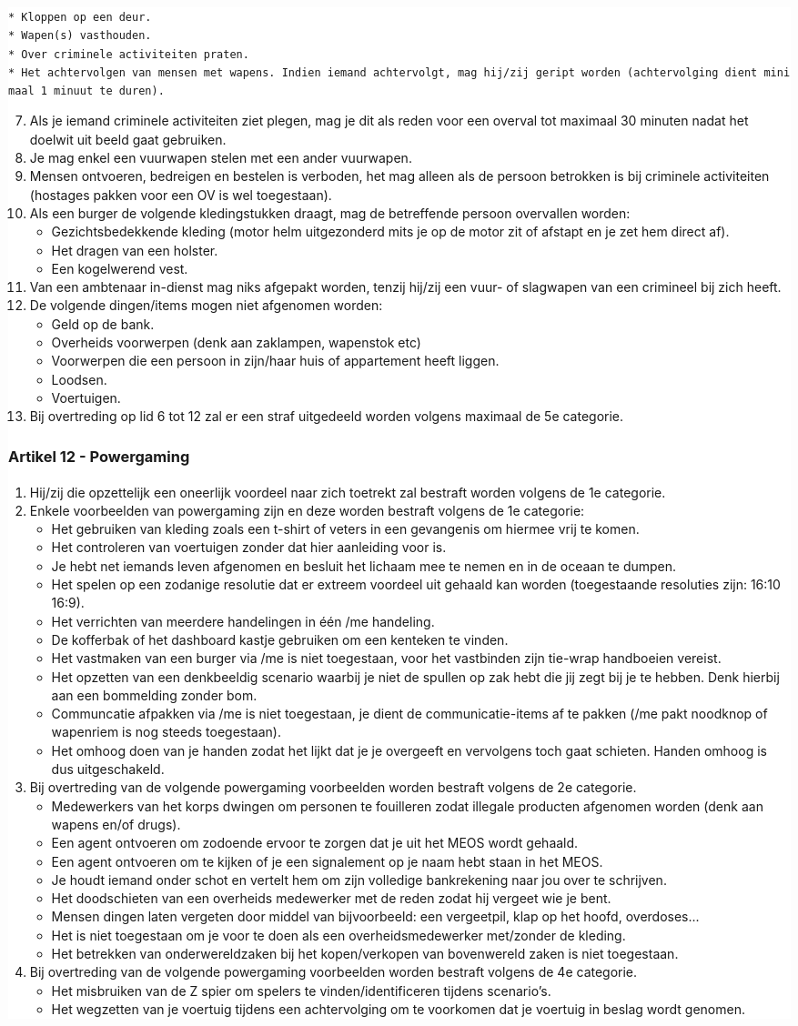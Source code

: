     * Kloppen op een deur.
    * Wapen(s) vasthouden.
    * Over criminele activiteiten praten.
    * Het achtervolgen van mensen met wapens. Indien iemand achtervolgt, mag hij/zij geript worden (achtervolging dient minimaal 1 minuut te duren).
7. Als je iemand criminele activiteiten ziet plegen, mag je dit als reden voor een overval tot maximaal 30 minuten nadat het doelwit uit beeld gaat gebruiken.
8. Je mag enkel een vuurwapen stelen met een ander vuurwapen.
9. Mensen ontvoeren, bedreigen en bestelen is verboden, het mag alleen als de persoon betrokken is bij criminele activiteiten (hostages pakken voor een OV is wel toegestaan).
10. Als een burger de volgende kledingstukken draagt, mag de betreffende persoon overvallen worden:
     * Gezichtsbedekkende kleding (motor helm uitgezonderd mits je op de motor zit of afstapt en je zet hem direct af).
     * Het dragen van een holster.
     * Een kogelwerend vest.
11. Van een ambtenaar in-dienst mag niks afgepakt worden, tenzij hij/zij een vuur- of slagwapen van een crimineel bij zich heeft.
12. De volgende dingen/items mogen niet afgenomen worden:
     * Geld op de bank.
     * Overheids voorwerpen (denk aan zaklampen, wapenstok etc)
     * Voorwerpen die een persoon in zijn/haar huis of appartement heeft liggen.
     * Loodsen.
     * Voertuigen.
13. Bij overtreding op lid 6 tot 12 zal er een straf uitgedeeld worden volgens maximaal de 5e categorie.

### Artikel 12 - Powergaming

1. Hij/zij die opzettelijk een oneerlijk voordeel naar zich toetrekt zal bestraft worden volgens de 1e categorie.
2. Enkele voorbeelden van powergaming zijn en deze worden bestraft volgens de 1e categorie:
    * Het gebruiken van kleding zoals een t-shirt of veters in een gevangenis om hiermee vrij te komen.
    * Het controleren van voertuigen zonder dat hier aanleiding voor is.
    * Je hebt net iemands leven afgenomen en besluit het lichaam mee te nemen en in de oceaan te dumpen.
    * Het spelen op een zodanige resolutie dat er extreem voordeel uit gehaald kan worden (toegestaande resoluties zijn: 16:10 16:9).
    * Het verrichten van meerdere handelingen in één /me handeling.
    * De kofferbak of het dashboard kastje gebruiken om een kenteken te vinden.
    * Het vastmaken van een burger via /me is niet toegestaan, voor het vastbinden zijn tie-wrap handboeien vereist.
    * Het opzetten van een denkbeeldig scenario waarbij je niet de spullen op zak hebt die jij zegt bij je te hebben. Denk hierbij aan een bommelding zonder bom.
    * Communcatie afpakken via /me is niet toegestaan, je dient de communicatie-items af te pakken (/me pakt noodknop of wapenriem is nog steeds toegestaan).
    * Het omhoog doen van je handen zodat het lijkt dat je je overgeeft en vervolgens toch gaat schieten. Handen omhoog is dus uitgeschakeld.
3. Bij overtreding van de volgende powergaming voorbeelden worden bestraft volgens de 2e categorie.
    * Medewerkers van het korps dwingen om personen te fouilleren zodat illegale producten afgenomen worden (denk aan wapens en/of drugs).
    * Een agent ontvoeren om zodoende ervoor te zorgen dat je uit het MEOS wordt gehaald.
    * Een agent ontvoeren om te kijken of je een signalement op je naam hebt staan in het MEOS.
    * Je houdt iemand onder schot en vertelt hem om zijn volledige bankrekening naar jou over te schrijven.
    * Het doodschieten van een overheids medewerker met de reden zodat hij vergeet wie je bent.
    * Mensen dingen laten vergeten door middel van bijvoorbeeld: een vergeetpil, klap op het hoofd, overdoses...
    * Het is niet toegestaan om je voor te doen als een overheidsmedewerker met/zonder de kleding.
    * Het betrekken van onderwereldzaken bij het kopen/verkopen van bovenwereld zaken is niet toegestaan.
4. Bij overtreding van de volgende powergaming voorbeelden worden bestraft volgens de 4e categorie.
    * Het misbruiken van de Z spier om spelers te vinden/identificeren tijdens scenario’s.
    * Het wegzetten van je voertuig tijdens een achtervolging om te voorkomen dat je voertuig in beslag wordt genomen.